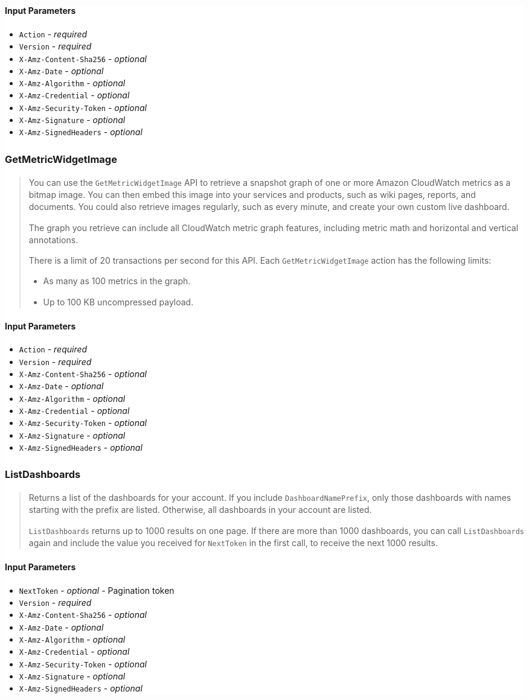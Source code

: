 #### Input Parameters
* `Action` - _required_
* `Version` - _required_
* `X-Amz-Content-Sha256` - _optional_
* `X-Amz-Date` - _optional_
* `X-Amz-Algorithm` - _optional_
* `X-Amz-Credential` - _optional_
* `X-Amz-Security-Token` - _optional_
* `X-Amz-Signature` - _optional_
* `X-Amz-SignedHeaders` - _optional_

### GetMetricWidgetImage
<blockquote><p>You can use the <code>GetMetricWidgetImage</code> API to retrieve a snapshot graph of one or more Amazon CloudWatch metrics as a bitmap image. You can then embed this image into your services and products, such as wiki pages, reports, and documents. You could also retrieve images regularly, such as every minute, and create your own custom live dashboard.</p> <p>The graph you retrieve can include all CloudWatch metric graph features, including metric math and horizontal and vertical annotations.</p> <p>There is a limit of 20 transactions per second for this API. Each <code>GetMetricWidgetImage</code> action has the following limits:</p> <ul> <li> <p>As many as 100 metrics in the graph.</p> </li> <li> <p>Up to 100 KB uncompressed payload.</p> </li> </ul></blockquote>

#### Input Parameters
* `Action` - _required_
* `Version` - _required_
* `X-Amz-Content-Sha256` - _optional_
* `X-Amz-Date` - _optional_
* `X-Amz-Algorithm` - _optional_
* `X-Amz-Credential` - _optional_
* `X-Amz-Security-Token` - _optional_
* `X-Amz-Signature` - _optional_
* `X-Amz-SignedHeaders` - _optional_

### ListDashboards
<blockquote><p>Returns a list of the dashboards for your account. If you include <code>DashboardNamePrefix</code>, only those dashboards with names starting with the prefix are listed. Otherwise, all dashboards in your account are listed. </p> <p> <code>ListDashboards</code> returns up to 1000 results on one page. If there are more than 1000 dashboards, you can call <code>ListDashboards</code> again and include the value you received for <code>NextToken</code> in the first call, to receive the next 1000 results.</p></blockquote>

#### Input Parameters
* `NextToken` - _optional_ - Pagination token<br/>
* `Version` - _required_
* `X-Amz-Content-Sha256` - _optional_
* `X-Amz-Date` - _optional_
* `X-Amz-Algorithm` - _optional_
* `X-Amz-Credential` - _optional_
* `X-Amz-Security-Token` - _optional_
* `X-Amz-Signature` - _optional_
* `X-Amz-SignedHeaders` - _optional_
